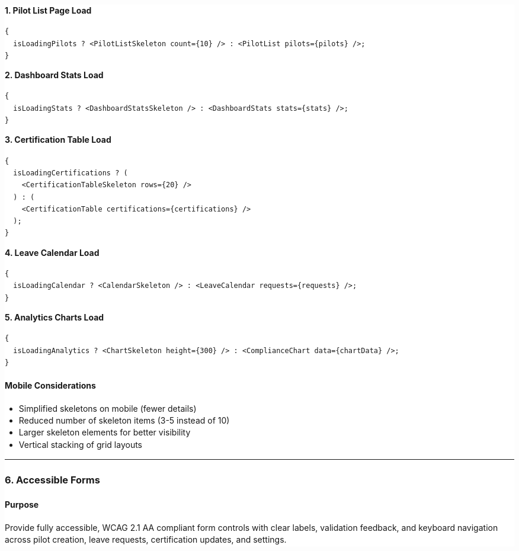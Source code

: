 **1. Pilot List Page Load**

```tsx
{
  isLoadingPilots ? <PilotListSkeleton count={10} /> : <PilotList pilots={pilots} />;
}
```

**2. Dashboard Stats Load**

```tsx
{
  isLoadingStats ? <DashboardStatsSkeleton /> : <DashboardStats stats={stats} />;
}
```

**3. Certification Table Load**

```tsx
{
  isLoadingCertifications ? (
    <CertificationTableSkeleton rows={20} />
  ) : (
    <CertificationTable certifications={certifications} />
  );
}
```

**4. Leave Calendar Load**

```tsx
{
  isLoadingCalendar ? <CalendarSkeleton /> : <LeaveCalendar requests={requests} />;
}
```

**5. Analytics Charts Load**

```tsx
{
  isLoadingAnalytics ? <ChartSkeleton height={300} /> : <ComplianceChart data={chartData} />;
}
```

#### Mobile Considerations

- Simplified skeletons on mobile (fewer details)
- Reduced number of skeleton items (3-5 instead of 10)
- Larger skeleton elements for better visibility
- Vertical stacking of grid layouts

---

### 6. Accessible Forms

#### Purpose

Provide fully accessible, WCAG 2.1 AA compliant form controls with clear labels, validation feedback, and keyboard navigation across pilot creation, leave requests, certification updates, and settings.
